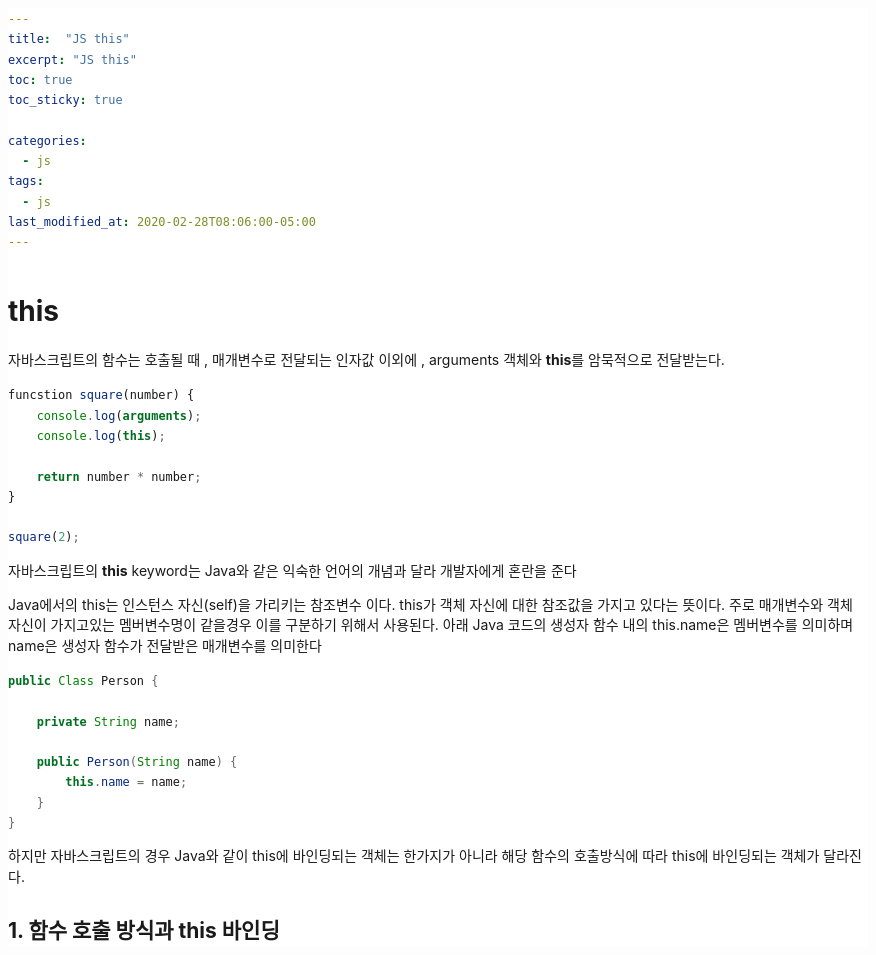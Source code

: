 ```yaml
---
title:  "JS this"
excerpt: "JS this"
toc: true
toc_sticky: true

categories:
  - js
tags:
  - js
last_modified_at: 2020-02-28T08:06:00-05:00
---
```


# this


 자바스크립트의 함수는 호출될 때 , 매개변수로 전달되는 인자값 이외에 , arguments 객체와 **this**를 암묵적으로 전달받는다.

```js
funcstion square(number) {
    console.log(arguments);
    console.log(this);

    return number * number;
}

square(2);

```
 자바스크립트의 **this** keyword는 Java와 같은 익숙한 언어의 개념과 달라 개발자에게 혼란을 준다

 Java에서의 this는 인스턴스 자신(self)을 가리키는 참조변수 이다. this가 객체 자신에 대한 참조값을 가지고 있다는 뜻이다. 주로 매개변수와 객체 자신이 가지고있는 멤버변수명이 같을경우 이를 구분하기 위해서 사용된다. 아래 Java 코드의 생성자 함수 내의 this.name은 멤버변수를 의미하며 name은 생성자 함수가 전달받은 매개변수를 의미한다

```java
public Class Person {

    private String name;

    public Person(String name) {
        this.name = name;
    }
}

 ```

 하지만 자바스크립트의 경우 Java와 같이 this에 바인딩되는 객체는 한가지가 아니라 해당 함수의 호출방식에 따라 this에 바인딩되는 객체가 달라진다.

## 1. 함수 호출 방식과 this 바인딩
